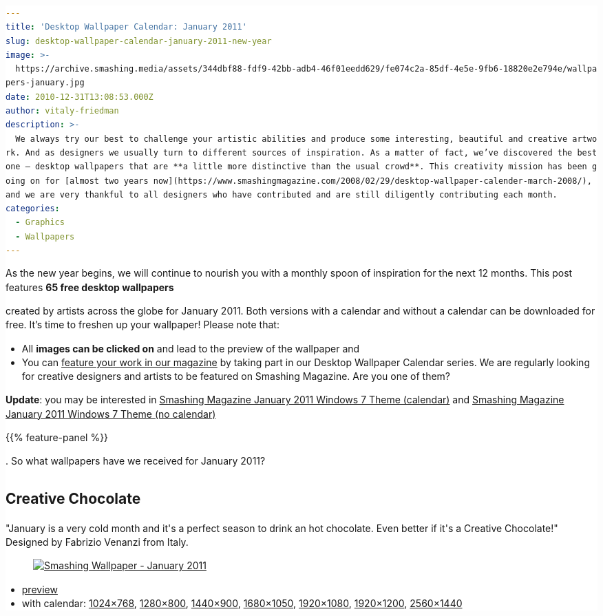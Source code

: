 ```yaml
---
title: 'Desktop Wallpaper Calendar: January 2011'
slug: desktop-wallpaper-calendar-january-2011-new-year
image: >-
  https://archive.smashing.media/assets/344dbf88-fdf9-42bb-adb4-46f01eedd629/fe074c2a-85df-4e5e-9fb6-18820e2e794e/wallpapers-january.jpg
date: 2010-12-31T13:08:53.000Z
author: vitaly-friedman
description: >-
  We always try our best to challenge your artistic abilities and produce some interesting, beautiful and creative artwork. And as designers we usually turn to different sources of inspiration. As a matter of fact, we’ve discovered the best one — desktop wallpapers that are **a little more distinctive than the usual crowd**. This creativity mission has been going on for [almost two years now](https://www.smashingmagazine.com/2008/02/29/desktop-wallpaper-calender-march-2008/), and we are very thankful to all designers who have contributed and are still diligently contributing each month.
categories:
  - Graphics
  - Wallpapers
---
```

As the new year begins, we will continue to nourish you with a monthly spoon of inspiration for the next 12 months. This post features <strong>65 free desktop wallpapers</strong>

created by artists across the globe for January 2011\. Both versions with a calendar and without a calendar can be downloaded for free. It’s time to freshen up your wallpaper! Please note that:

*   All **images can be clicked on** and lead to the preview of the wallpaper and
*   You can [feature your work in our magazine](https://www.smashingmagazine.com/2008/03/19/desktop-wallpaper-calendar-join-in/) by taking part in our Desktop Wallpaper Calendar series. We are regularly looking for creative designers and artists to be featured on Smashing Magazine. Are you one of them?

<strong>Update</strong>: you may be interested in <a href="https://www.transferbigfiles.com/1b35c21e-1270-442c-8f4c-d497a4a5680f?rid=gTsu639Nck%2fw6Avr6QFYSw%3d%3d">Smashing Magazine January 2011 Windows 7 Theme (calendar)</a> and <a href="https://www.transferbigfiles.com/d75b0812-05ae-414f-8b8e-2bd33b169589?rid=eHF8MkYfN1lN7DLB3NA2Mw%3d%3d">Smashing Magazine January 2011 Windows 7 Theme (no calendar)</a>

{{% feature-panel %}}

. So what wallpapers have we received for January 2011?

## Creative Chocolate

"January is a very cold month and it's a perfect season to drink an hot chocolate. Even better if it's a Creative Chocolate!" Designed by Fabrizio Venanzi from Italy.

<figure><a href="https://archive.smashing.media/assets/344dbf88-fdf9-42bb-adb4-46f01eedd629/b69ed26e-8fd5-46df-9301-3f73c4020c07/creatchoco-79.jpg"><img loading="lazy" decoding="async" src="https://archive.smashing.media/assets/344dbf88-fdf9-42bb-adb4-46f01eedd629/b024c472-2894-4766-95bb-4af263957297/creatchoco-79.jpg" alt="Smashing Wallpaper - January 2011" width="500" height="312" /></a></figure>

*   [preview](https://archive.smashing.media/assets/344dbf88-fdf9-42bb-adb4-46f01eedd629/b69ed26e-8fd5-46df-9301-3f73c4020c07/creatchoco-79.jpg)
*   with calendar: [1024×768](https://archive.smashing.media/assets/344dbf88-fdf9-42bb-adb4-46f01eedd629/ffb61635-1295-4cbc-977c-bb6209aee85c/january-11-creatchoco-79-calendar-1024x768.jpg), [1280×800](https://archive.smashing.media/assets/344dbf88-fdf9-42bb-adb4-46f01eedd629/55220aaa-b6bc-4365-a60a-611355c8c149/january-11-creatchoco-79-calendar-1280x800.jpg), [1440×900](https://archive.smashing.media/assets/344dbf88-fdf9-42bb-adb4-46f01eedd629/71e5cee4-4086-46fb-8fc8-a2182eda631e/january-11-creatchoco-79-calendar-1440x900.jpg), [1680×1050](https://archive.smashing.media/assets/344dbf88-fdf9-42bb-adb4-46f01eedd629/7b6b7a55-f58c-4340-be0e-e03c7f4901e2/january-11-creatchoco-79-calendar-1680x1050.jpg), [1920×1080](https://archive.smashing.media/assets/344dbf88-fdf9-42bb-adb4-46f01eedd629/0984a517-8042-475d-8e0e-adff2b1f6a6c/january-11-creatchoco-79-calendar-1920x1080.jpg), [1920×1200](https://archive.smashing.media/assets/344dbf88-fdf9-42bb-adb4-46f01eedd629/cfbc1537-199a-451b-a740-cb57d6040931/january-11-creatchoco-79-calendar-1920x1200.jpg), [2560×1440](https://archive.smashing.media/assets/344dbf88-fdf9-42bb-adb4-46f01eedd629/b3d16b7d-47ab-4ba5-912d-a1765035928d/january-11-creatchoco-79-calendar-2560x1440.jpg)